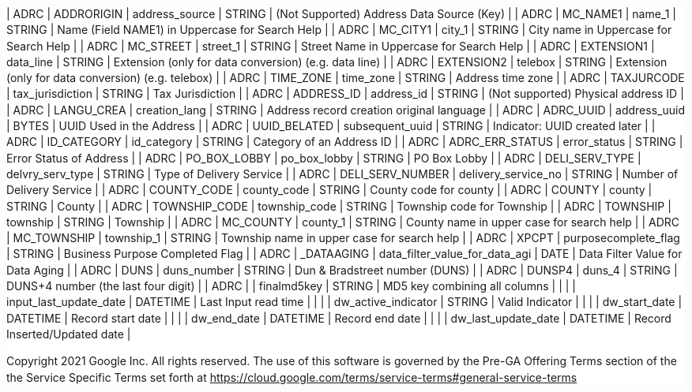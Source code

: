 | ADRC      | ADDRORIGIN       | address_source                 | STRING    | (Not Supported) Address Data Source (Key)                    |
| ADRC      | MC_NAME1         | name_1                         | STRING    | Name (Field NAME1) in Uppercase for Search Help              |
| ADRC      | MC_CITY1         | city_1                         | STRING    | City name in Uppercase for Search Help                       |
| ADRC      | MC_STREET        | street_1                       | STRING    | Street Name in Uppercase for Search Help                     |
| ADRC      | EXTENSION1       | data_line                      | STRING    | Extension (only for data conversion) (e.g. data line)        |
| ADRC      | EXTENSION2       | telebox                        | STRING    | Extension (only for data conversion) (e.g. telebox)          |
| ADRC      | TIME_ZONE        | time_zone                      | STRING    | Address time zone                                            |
| ADRC      | TAXJURCODE       | tax_jurisdiction               | STRING    | Tax Jurisdiction                                             |
| ADRC      | ADDRESS_ID       | address_id                     | STRING    | (Not supported) Physical address ID                          |
| ADRC      | LANGU_CREA       | creation_lang                  | STRING    | Address record creation original language                    |
| ADRC      | ADRC_UUID        | address_uuid                   | BYTES     | UUID Used in the Address                                     |
| ADRC      | UUID_BELATED     | subsequent_uuid                | STRING    | Indicator: UUID created later                                |
| ADRC      | ID_CATEGORY      | id_category                    | STRING    | Category of an Address ID                                    |
| ADRC      | ADRC_ERR_STATUS  | error_status                   | STRING    | Error Status of Address                                      |
| ADRC      | PO_BOX_LOBBY     | po_box_lobby                   | STRING    | PO Box Lobby                                                 |
| ADRC      | DELI_SERV_TYPE   | delvry_serv_type               | STRING    | Type of Delivery Service                                     |
| ADRC      | DELI_SERV_NUMBER | delivery_service_no            | STRING    | Number of Delivery Service                                   |
| ADRC      | COUNTY_CODE      | county_code                    | STRING    | County code for county                                       |
| ADRC      | COUNTY           | county                         | STRING    | County                                                       |
| ADRC      | TOWNSHIP_CODE    | township_code                  | STRING    | Township code for Township                                   |
| ADRC      | TOWNSHIP         | township                       | STRING    | Township                                                     |
| ADRC      | MC_COUNTY        | county_1                       | STRING    | County name in upper case for search help                    |
| ADRC      | MC_TOWNSHIP      | township_1                     | STRING    | Township name in upper case for search help                  |
| ADRC      | XPCPT            | purposecomplete_flag           | STRING    | Business Purpose Completed Flag                              |
| ADRC      | _DATAAGING       | data_filter_value_for_data_agi | DATE      | Data Filter Value for Data Aging                             |
| ADRC      | DUNS             | duns_number                    | STRING    | Dun & Bradstreet number (DUNS)                               |
| ADRC      | DUNSP4           | duns_4                         | STRING    | DUNS+4 number (the last four digit)                          |
| ADRC      |                  | finalmd5key                    | STRING    | MD5 key combining all columns                                |
|           |                  | input_last_update_date         | DATETIME  | Last Input read time                                         |
|           |                  | dw_active_indicator            | STRING    | Valid Indicator                                              |
|           |                  | dw_start_date                  | DATETIME  | Record start date                                            |
|           |                  | dw_end_date                    | DATETIME  | Record end date                                              |
|           |                  | dw_last_update_date            | DATETIME  | Record Inserted/Updated date                                 |



Copyright 2021 Google Inc. All rights reserved.
The use of this software is governed by the Pre-GA Offering Terms section of the the Service Specific Terms set forth at https://cloud.google.com/terms/service-terms#general-service-terms